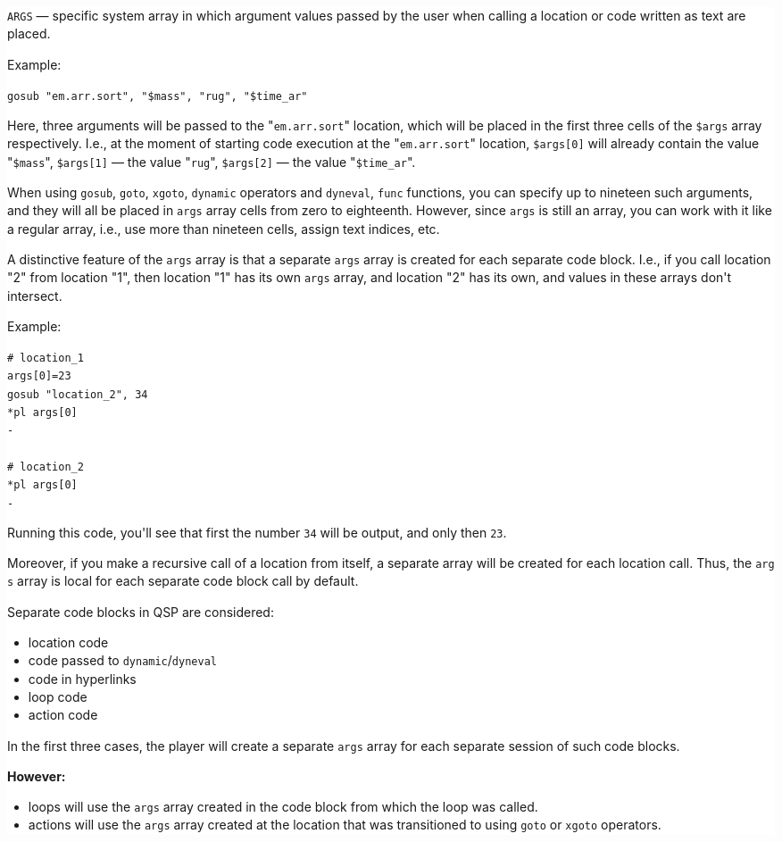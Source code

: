 `ARGS` — specific system array in which argument values passed by the user when calling a location or code written as text are placed.

Example:

```qsp
gosub "em.arr.sort", "$mass", "rug", "$time_ar"
```

Here, three arguments will be passed to the "`em.arr.sort`" location, which will be placed in the first three cells of the `$args` array respectively. I.e., at the moment of starting code execution at the "`em.arr.sort`" location, `$args[0]` will already contain the value "`$mass`", `$args[1]` — the value "`rug`", `$args[2]` — the value "`$time_ar`".

When using `gosub`, `goto`, `xgoto`, `dynamic` operators and `dyneval`, `func` functions, you can specify up to nineteen such arguments, and they will all be placed in `args` array cells from zero to eighteenth. However, since `args` is still an array, you can work with it like a regular array, i.e., use more than nineteen cells, assign text indices, etc.

A distinctive feature of the `args` array is that a separate `args` array is created for each separate code block. I.e., if you call location "2" from location "1", then location "1" has its own `args` array, and location "2" has its own, and values in these arrays don't intersect.

Example:

```qsp
# location_1
args[0]=23
gosub "location_2", 34
*pl args[0]
-

# location_2
*pl args[0]
-
```

Running this code, you'll see that first the number `34` will be output, and only then `23`.

Moreover, if you make a recursive call of a location from itself, a separate array will be created for each location call. Thus, the `args` array is local for each separate code block call by default.

Separate code blocks in QSP are considered:

* location code
* code passed to `dynamic`/`dyneval`
* code in hyperlinks
* loop code
* action code

In the first three cases, the player will create a separate `args` array for each separate session of such code blocks.

**However:**

* loops will use the `args` array created in the code block from which the loop was called.
* actions will use the `args` array created at the location that was transitioned to using `goto` or `xgoto` operators.
